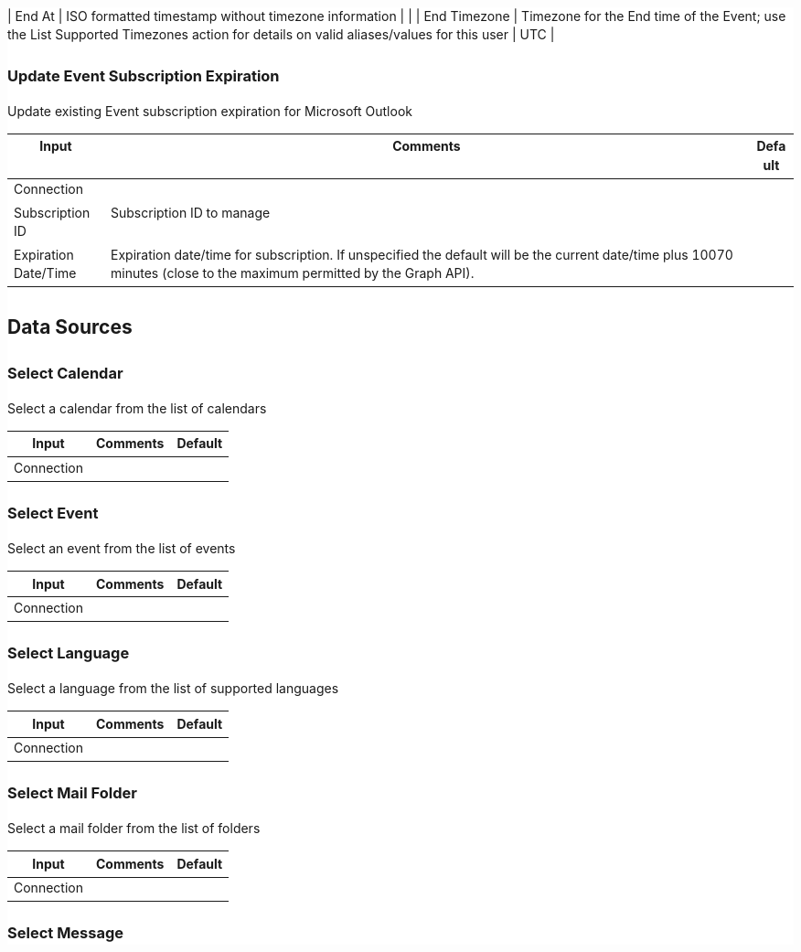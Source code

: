 | End At                    | ISO formatted timestamp without timezone information                                                                                |         |
| End Timezone              | Timezone for the End time of the Event; use the List Supported Timezones action for details on valid aliases/values for this user   | UTC     |

### Update Event Subscription Expiration

Update existing Event subscription expiration for Microsoft Outlook

| Input                | Comments                                                                                                                                                              | Default |
| -------------------- | --------------------------------------------------------------------------------------------------------------------------------------------------------------------- | ------- |
| Connection           |                                                                                                                                                                       |         |
| Subscription ID      | Subscription ID to manage                                                                                                                                             |         |
| Expiration Date/Time | Expiration date/time for subscription. If unspecified the default will be the current date/time plus 10070 minutes (close to the maximum permitted by the Graph API). |         |

## Data Sources

### Select Calendar

Select a calendar from the list of calendars

| Input      | Comments | Default |
| ---------- | -------- | ------- |
| Connection |          |         |

### Select Event

Select an event from the list of events

| Input      | Comments | Default |
| ---------- | -------- | ------- |
| Connection |          |         |

### Select Language

Select a language from the list of supported languages

| Input      | Comments | Default |
| ---------- | -------- | ------- |
| Connection |          |         |

### Select Mail Folder

Select a mail folder from the list of folders

| Input      | Comments | Default |
| ---------- | -------- | ------- |
| Connection |          |         |

### Select Message
